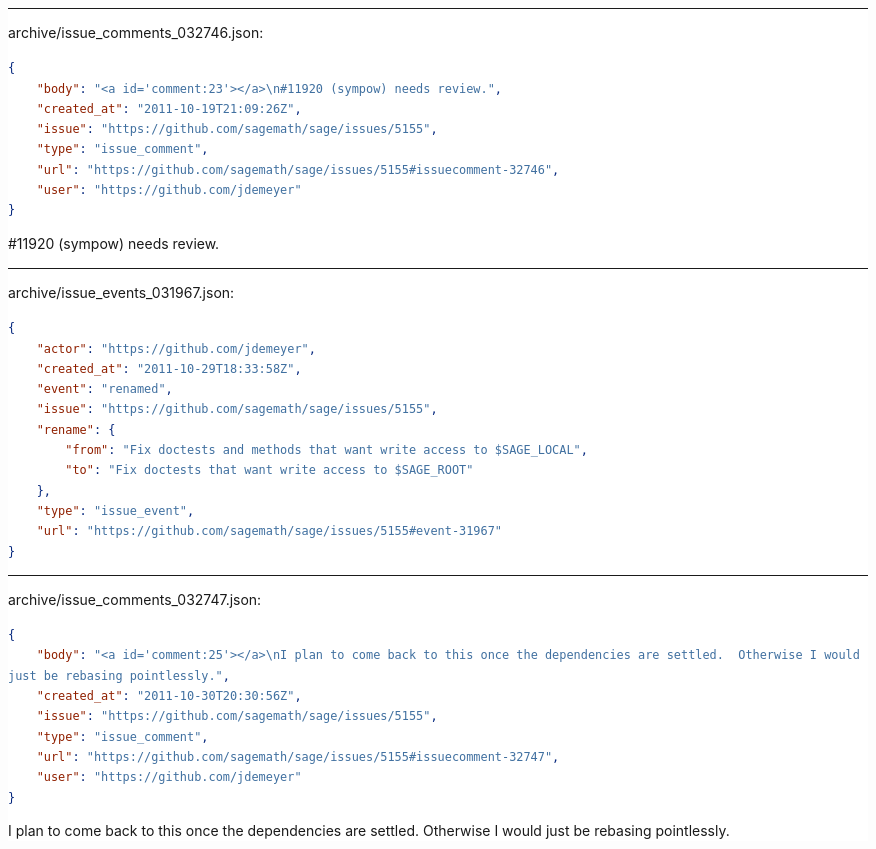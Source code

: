


---

archive/issue_comments_032746.json:
```json
{
    "body": "<a id='comment:23'></a>\n#11920 (sympow) needs review.",
    "created_at": "2011-10-19T21:09:26Z",
    "issue": "https://github.com/sagemath/sage/issues/5155",
    "type": "issue_comment",
    "url": "https://github.com/sagemath/sage/issues/5155#issuecomment-32746",
    "user": "https://github.com/jdemeyer"
}
```

<a id='comment:23'></a>
#11920 (sympow) needs review.



---

archive/issue_events_031967.json:
```json
{
    "actor": "https://github.com/jdemeyer",
    "created_at": "2011-10-29T18:33:58Z",
    "event": "renamed",
    "issue": "https://github.com/sagemath/sage/issues/5155",
    "rename": {
        "from": "Fix doctests and methods that want write access to $SAGE_LOCAL",
        "to": "Fix doctests that want write access to $SAGE_ROOT"
    },
    "type": "issue_event",
    "url": "https://github.com/sagemath/sage/issues/5155#event-31967"
}
```



---

archive/issue_comments_032747.json:
```json
{
    "body": "<a id='comment:25'></a>\nI plan to come back to this once the dependencies are settled.  Otherwise I would just be rebasing pointlessly.",
    "created_at": "2011-10-30T20:30:56Z",
    "issue": "https://github.com/sagemath/sage/issues/5155",
    "type": "issue_comment",
    "url": "https://github.com/sagemath/sage/issues/5155#issuecomment-32747",
    "user": "https://github.com/jdemeyer"
}
```

<a id='comment:25'></a>
I plan to come back to this once the dependencies are settled.  Otherwise I would just be rebasing pointlessly.
